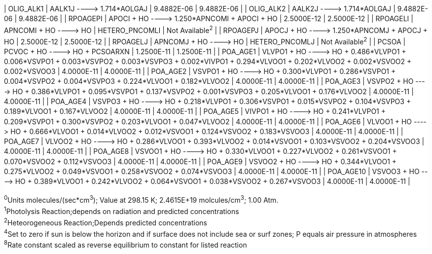 | OLIG_ALK1   | AALK1J ---->   1.714\*AOLGAJ  |   9.4882E-06 |   9.4882E-06 |
| OLIG_ALK2   | AALK2J ---->   1.714\*AOLGAJ  |   9.4882E-06 |   9.4882E-06 |
| RPOAGEPI   | APOCI + HO ---->   1.250\*APNCOMI + APOCI + HO  |   2.5000E-12 |   2.5000E-12 |
| RPOAGELI   | APNCOMI + HO ----> HO  | HETERO_PNCOMLI | Not Available<sup>2</sup> | 
| RPOAGEPJ   | APOCJ + HO ---->   1.250\*APNCOMJ + APOCJ + HO  |   2.5000E-12 |   2.5000E-12 |
| RPOAGELJ   | APNCOMJ + HO ----> HO  | HETERO_PNCOMLJ | Not Available<sup>2</sup> | 
| PCSOA   | PCVOC + HO ----> HO + PCSOARXN  |   1.2500E-11 |   1.2500E-11 |
| POA_AGE1   | VLVPO1 + HO ----> HO +    0.486\*VLVPO1 +    0.006\*VSVPO1 +    0.003\*VSVPO2 +    0.003\*VSVPO3 +    0.002\*VIVPO1 +    0.294\*VLVOO1 +    0.202\*VLVOO2 +    0.002\*VSVOO2 +    0.002\*VSVOO3  |   4.0000E-11 |   4.0000E-11 |
| POA_AGE2   | VSVPO1 + HO ----> HO +    0.300\*VLVPO1 +    0.286\*VSVPO1 +    0.004\*VSVPO2 +    0.004\*VSVPO3 +    0.224\*VLVOO1 +    0.182\*VLVOO2  |   4.0000E-11 |   4.0000E-11 |
| POA_AGE3   | VSVPO2 + HO ----> HO +    0.386\*VLVPO1 +    0.095\*VSVPO1 +    0.137\*VSVPO2 +    0.001\*VSVPO3 +    0.205\*VLVOO1 +    0.176\*VLVOO2  |   4.0000E-11 |   4.0000E-11 |
| POA_AGE4   | VSVPO3 + HO ----> HO +    0.218\*VLVPO1 +    0.306\*VSVPO1 +    0.015\*VSVPO2 +    0.104\*VSVPO3 +    0.189\*VLVOO1 +    0.167\*VLVOO2  |   4.0000E-11 |   4.0000E-11 |
| POA_AGE5   | VIVPO1 + HO ----> HO +    0.241\*VLVPO1 +    0.209\*VSVPO1 +    0.300\*VSVPO2 +    0.203\*VLVOO1 +    0.047\*VLVOO2  |   4.0000E-11 |   4.0000E-11 |
| POA_AGE6   | VLVOO1 + HO ----> HO +    0.666\*VLVOO1 +    0.014\*VLVOO2 +    0.012\*VSVOO1 +    0.124\*VSVOO2 +    0.183\*VSVOO3  |   4.0000E-11 |   4.0000E-11 |
| POA_AGE7   | VLVOO2 + HO ----> HO +    0.286\*VLVOO1 +    0.393\*VLVOO2 +    0.014\*VSVOO1 +    0.103\*VSVOO2 +    0.204\*VSVOO3  |   4.0000E-11 |   4.0000E-11 |
| POA_AGE8   | VSVOO1 + HO ----> HO +    0.330\*VLVOO1 +    0.227\*VLVOO2 +    0.261\*VSVOO1 +    0.070\*VSVOO2 +    0.112\*VSVOO3  |   4.0000E-11 |   4.0000E-11 |
| POA_AGE9   | VSVOO2 + HO ----> HO +    0.344\*VLVOO1 +    0.275\*VLVOO2 +    0.049\*VSVOO1 +    0.258\*VSVOO2 +    0.074\*VSVOO3  |   4.0000E-11 |   4.0000E-11 |
| POA_AGE10   | VSVOO3 + HO ----> HO +    0.389\*VLVOO1 +    0.242\*VLVOO2 +    0.064\*VSVOO1 +    0.038\*VSVOO2 +    0.267\*VSVOO3  |   4.0000E-11 |   4.0000E-11 |

<sup>0</sup>Units molecules/(sec*cm<sup>3</sup>); Value at 298.15 K;   2.4615E+19 molcules/cm<sup>3</sup>;   1.00 Atm.     
<sup>1</sup>Photolysis Reaction;depends on radiation and predicted concentrations     
<sup>2</sup>Heteorogeneous Reaction;Depends predicted concentrations                
<sup>4</sup>Set to zero if sun is below the horizon and if surface does not include sea or surf zones; P equals air pressure in atmospheres                     
<sup>8</sup>Rate constant scaled as reverse equilibrium to constant for listed reaction    
